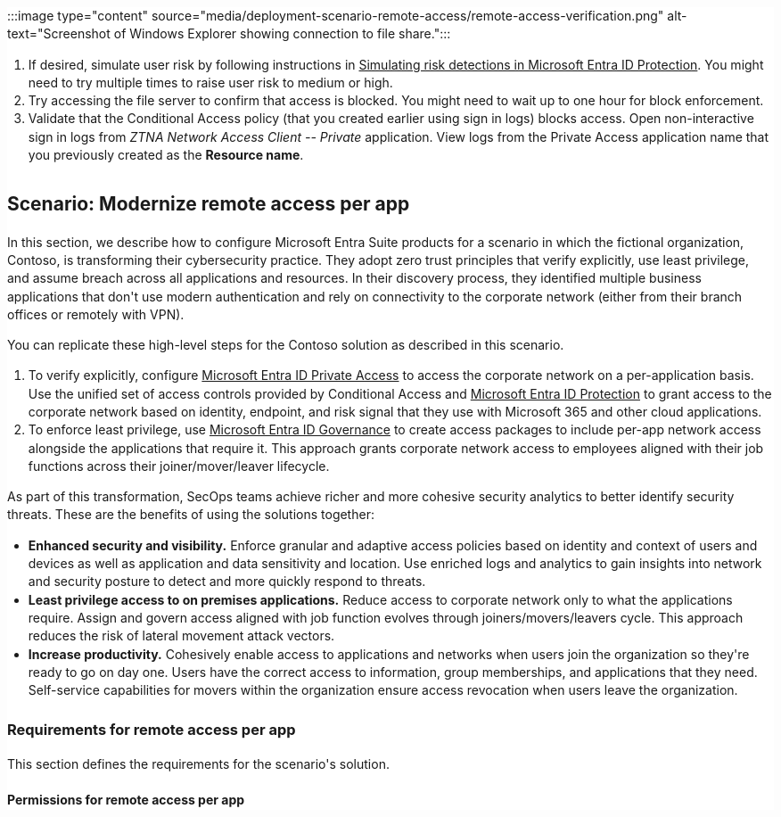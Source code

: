    :::image type="content" source="media/deployment-scenario-remote-access/remote-access-verification.png" alt-text="Screenshot of Windows Explorer showing connection to file share.":::

1. If desired, simulate user risk by following instructions in [Simulating risk detections in Microsoft Entra ID Protection](../id-protection/howto-identity-protection-simulate-risk.md). You might need to try multiple times to raise user risk to medium or high.
1. Try accessing the file server to confirm that access is blocked. You might need to wait up to one hour for block enforcement.
1. Validate that the Conditional Access policy (that you created earlier using sign in logs) blocks access. Open non-interactive sign in logs from *ZTNA Network Access Client -- Private* application. View logs from the Private Access application name that you previously created as the **Resource name**.

## Scenario: Modernize remote access per app

In this section, we describe how to configure Microsoft Entra Suite products for a scenario in which the fictional organization, Contoso, is transforming their cybersecurity practice. They adopt zero trust principles that verify explicitly, use least privilege, and assume breach across all applications and resources. In their discovery process, they identified multiple business applications that don't use modern authentication and rely on connectivity to the corporate network (either from their branch offices or remotely with VPN).

You can replicate these high-level steps for the Contoso solution as described in this scenario.

1. To verify explicitly, configure [Microsoft Entra ID Private Access](../global-secure-access/concept-private-access.md) to access the corporate network on a per-application basis. Use the unified set of access controls provided by Conditional Access and [Microsoft Entra ID Protection](../id-protection/overview-identity-protection.md) to grant access to the corporate network based on identity, endpoint, and risk signal that they use with Microsoft 365 and other cloud applications.
1. To enforce least privilege, use [Microsoft Entra ID Governance](../id-governance/identity-governance-overview.md) to create access packages to include per-app network access alongside the applications that require it. This approach grants corporate network access to employees aligned with their job functions across their joiner/mover/leaver lifecycle.

As part of this transformation, SecOps teams achieve richer and more cohesive security analytics to better identify security threats. These are the benefits of using the solutions together:

- **Enhanced security and visibility.** Enforce granular and adaptive access policies based on identity and context of users and devices as well as application and data sensitivity and location. Use enriched logs and analytics to gain insights into network and security posture to detect and more quickly respond to threats.
- **Least privilege access to on premises applications.** Reduce access to corporate network only to what the applications require. Assign and govern access aligned with job function evolves through joiners/movers/leavers cycle. This approach reduces the risk of lateral movement attack vectors.
- **Increase productivity.** Cohesively enable access to applications and networks when users join the organization so they're ready to go on day one. Users have the correct access to information, group memberships, and applications that they need. Self-service capabilities for movers within the organization ensure access revocation when users leave the organization.

### Requirements for remote access per app

This section defines the requirements for the scenario's solution.

#### Permissions for remote access per app
